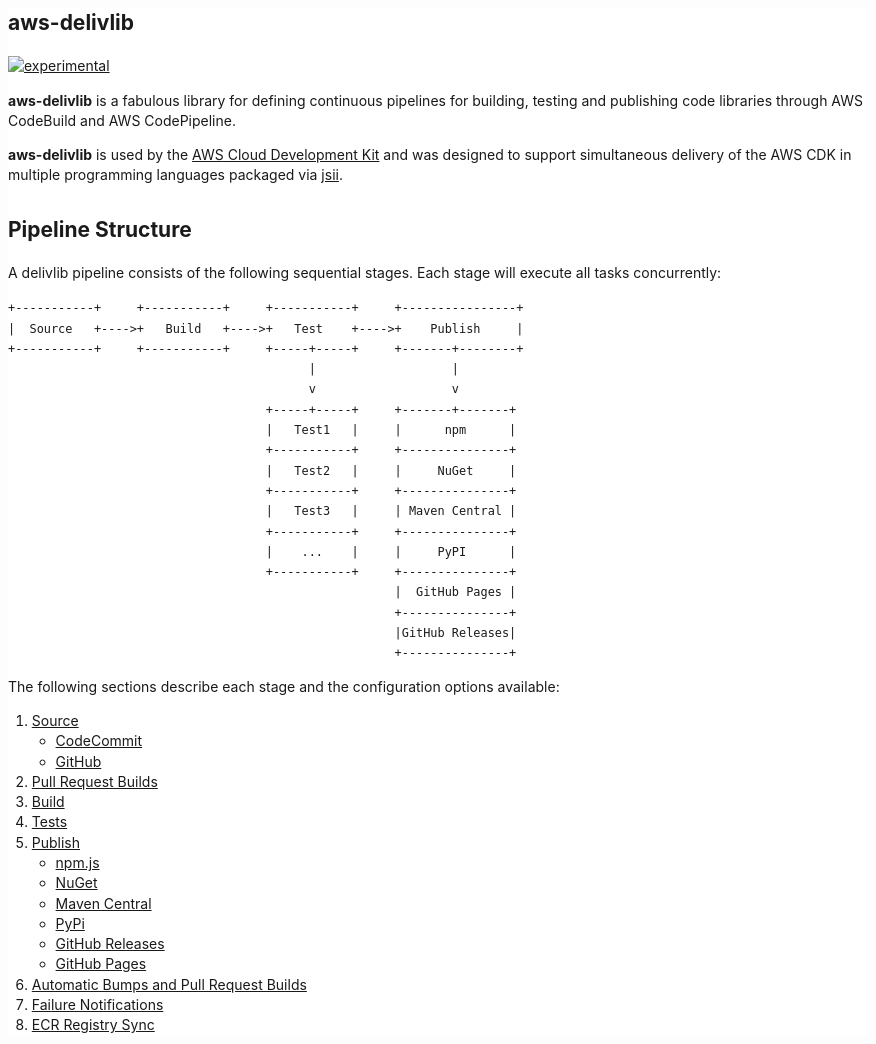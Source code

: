 ## aws-delivlib

[![experimental](http://badges.github.io/stability-badges/dist/experimental.svg)](http://github.com/badges/stability-badges)

**aws-delivlib** is a fabulous library for defining continuous pipelines for
building, testing and publishing code libraries through AWS CodeBuild and AWS
CodePipeline.

**aws-delivlib** is used by the [AWS Cloud Development Kit](https://github.com/awslabs/aws-cdk) and was
designed to support simultaneous delivery of the AWS CDK in multiple programming languages
packaged via [jsii](https://github.com/awslabs/jsii).

## Pipeline Structure

A delivlib pipeline consists of the following sequential stages. Each stage will
execute all tasks concurrently:

```
+-----------+     +-----------+     +-----------+     +----------------+
|  Source   +---->+   Build   +---->+   Test    +---->+    Publish     |
+-----------+     +-----------+     +-----+-----+     +-------+--------+
                                          |                   |
                                          v                   v
                                    +-----+-----+     +-------+-------+
                                    |   Test1   |     |      npm      |
                                    +-----------+     +---------------+
                                    |   Test2   |     |     NuGet     |
                                    +-----------+     +---------------+
                                    |   Test3   |     | Maven Central |
                                    +-----------+     +---------------+
                                    |    ...    |     |     PyPI      |
                                    +-----------+     +---------------+
                                                      |  GitHub Pages |
                                                      +---------------+
                                                      |GitHub Releases|
                                                      +---------------+
```

The following sections describe each stage and the configuration options
available:

1. [Source](#source)
   - [CodeCommit](#codecommit)
   - [GitHub](#github)
1. [Pull Request Builds](#pull-request-builds)
1. [Build](#build)
1. [Tests](#tests)
1. [Publish](#publish)
   - [npm.js](#npmjs)
   - [NuGet](#nuget)
   - [Maven Central](#maven-central)
   - [PyPi](#pypi)
   - [GitHub Releases](#github-releases)
   - [GitHub Pages](#github-pages)
1. [Automatic Bumps and Pull Request Builds](#automatic-bumps-and-pull-request-builds)
1. [Failure Notifications](#failure-notifications)
1. [ECR Registry Sync](#ecr-registry-sync)
